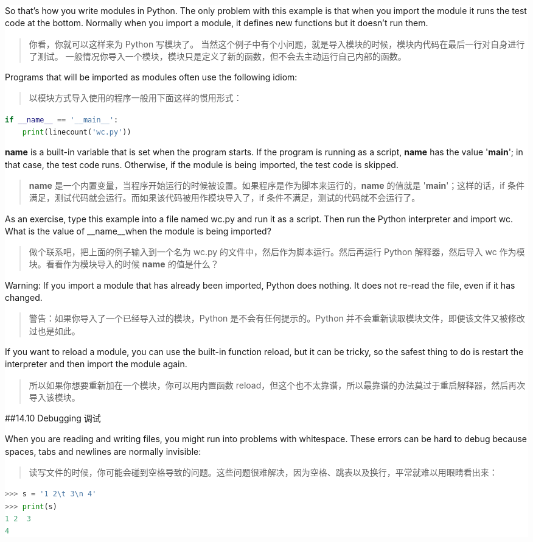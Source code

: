 
So that’s how you write modules in Python.
The only problem with this example is that when you import the module it runs the test code at the bottom. Normally when you import a module, it defines new functions but it doesn’t run them.
>你看，你就可以这样来为 Python 写模块了。
>当然这个例子中有个小问题，就是导入模块的时候，模块内代码在最后一行对自身进行了测试。
>一般情况你导入一个模块，模块只是定义了新的函数，但不会去主动运行自己内部的函数。



Programs that will be imported as modules often use the following idiom:
>以模块方式导入使用的程序一般用下面这样的惯用形式：


```Python
if __name__ == '__main__':
	print(linecount('wc.py'))
```



__name__ is a built-in variable that is set when the program starts. If the program is running as a script, __name__ has the value '__main__'; in that case, the test code runs. Otherwise, if the module is being imported, the test code is skipped.
>__name__ 是一个内置变量，当程序开始运行的时候被设置。如果程序是作为脚本来运行的，__name__ 的值就是 '__main__'；这样的话，if 条件满足，测试代码就会运行。而如果该代码被用作模块导入了，if 条件不满足，测试的代码就不会运行了。



As an exercise, type this example into a file named wc.py and run it as a script. Then run the Python interpreter and import wc. What is the value of __name__when the module is being imported?
>做个联系吧，把上面的例子输入到一个名为 wc.py 的文件中，然后作为脚本运行。然后再运行 Python 解释器，然后导入 wc 作为模块。看看作为模块导入的时候 __name__ 的值是什么？



Warning: If you import a module that has already been imported, Python does nothing. It does not re-read the file, even if it has changed.
>警告：如果你导入了一个已经导入过的模块，Python 是不会有任何提示的。Python 并不会重新读取模块文件，即便该文件又被修改过也是如此。



If you want to reload a module, you can use the built-in function reload, but it can be tricky, so the safest thing to do is restart the interpreter and then import the module again.
>所以如果你想要重新加在一个模块，你可以用内置函数 reload，但这个也不太靠谱，所以最靠谱的办法莫过于重启解释器，然后再次导入该模块。




##14.10  Debugging 调试



When you are reading and writing files, you might run into problems with whitespace. These errors can be hard to debug because spaces, tabs and newlines are normally invisible:
>读写文件的时候，你可能会碰到空格导致的问题。这些问题很难解决，因为空格、跳表以及换行，平常就难以用眼睛看出来：



```Python
>>> s = '1 2\t 3\n 4'
>>> print(s)
1 2  3
4
```
